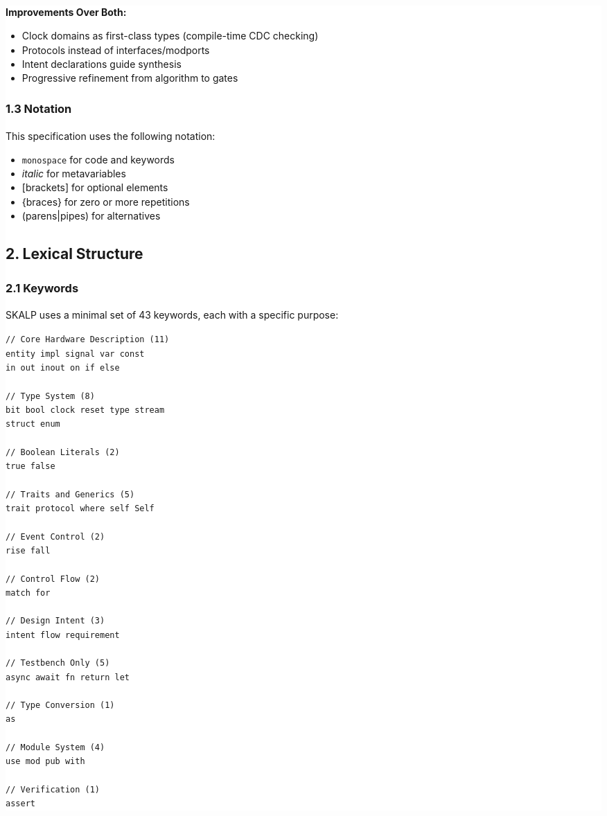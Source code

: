 **Improvements Over Both:**
- Clock domains as first-class types (compile-time CDC checking)
- Protocols instead of interfaces/modports
- Intent declarations guide synthesis
- Progressive refinement from algorithm to gates

### 1.3 Notation

This specification uses the following notation:
- `monospace` for code and keywords
- *italic* for metavariables
- [brackets] for optional elements
- {braces} for zero or more repetitions
- (parens|pipes) for alternatives

## 2. Lexical Structure

### 2.1 Keywords

SKALP uses a minimal set of 43 keywords, each with a specific purpose:

```
// Core Hardware Description (11)
entity impl signal var const
in out inout on if else

// Type System (8)
bit bool clock reset type stream
struct enum

// Boolean Literals (2)
true false

// Traits and Generics (5)
trait protocol where self Self

// Event Control (2)
rise fall

// Control Flow (2)
match for

// Design Intent (3)
intent flow requirement

// Testbench Only (5)
async await fn return let

// Type Conversion (1)
as

// Module System (4)
use mod pub with

// Verification (1)
assert
```
